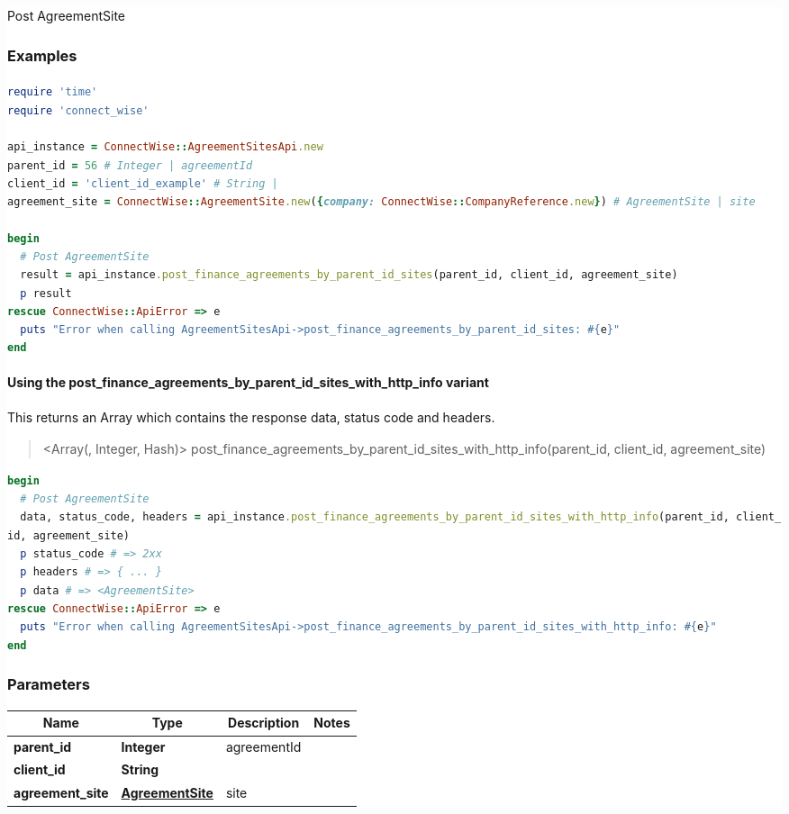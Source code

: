 Post AgreementSite

### Examples

```ruby
require 'time'
require 'connect_wise'

api_instance = ConnectWise::AgreementSitesApi.new
parent_id = 56 # Integer | agreementId
client_id = 'client_id_example' # String | 
agreement_site = ConnectWise::AgreementSite.new({company: ConnectWise::CompanyReference.new}) # AgreementSite | site

begin
  # Post AgreementSite
  result = api_instance.post_finance_agreements_by_parent_id_sites(parent_id, client_id, agreement_site)
  p result
rescue ConnectWise::ApiError => e
  puts "Error when calling AgreementSitesApi->post_finance_agreements_by_parent_id_sites: #{e}"
end
```

#### Using the post_finance_agreements_by_parent_id_sites_with_http_info variant

This returns an Array which contains the response data, status code and headers.

> <Array(<AgreementSite>, Integer, Hash)> post_finance_agreements_by_parent_id_sites_with_http_info(parent_id, client_id, agreement_site)

```ruby
begin
  # Post AgreementSite
  data, status_code, headers = api_instance.post_finance_agreements_by_parent_id_sites_with_http_info(parent_id, client_id, agreement_site)
  p status_code # => 2xx
  p headers # => { ... }
  p data # => <AgreementSite>
rescue ConnectWise::ApiError => e
  puts "Error when calling AgreementSitesApi->post_finance_agreements_by_parent_id_sites_with_http_info: #{e}"
end
```

### Parameters

| Name | Type | Description | Notes |
| ---- | ---- | ----------- | ----- |
| **parent_id** | **Integer** | agreementId |  |
| **client_id** | **String** |  |  |
| **agreement_site** | [**AgreementSite**](AgreementSite.md) | site |  |
